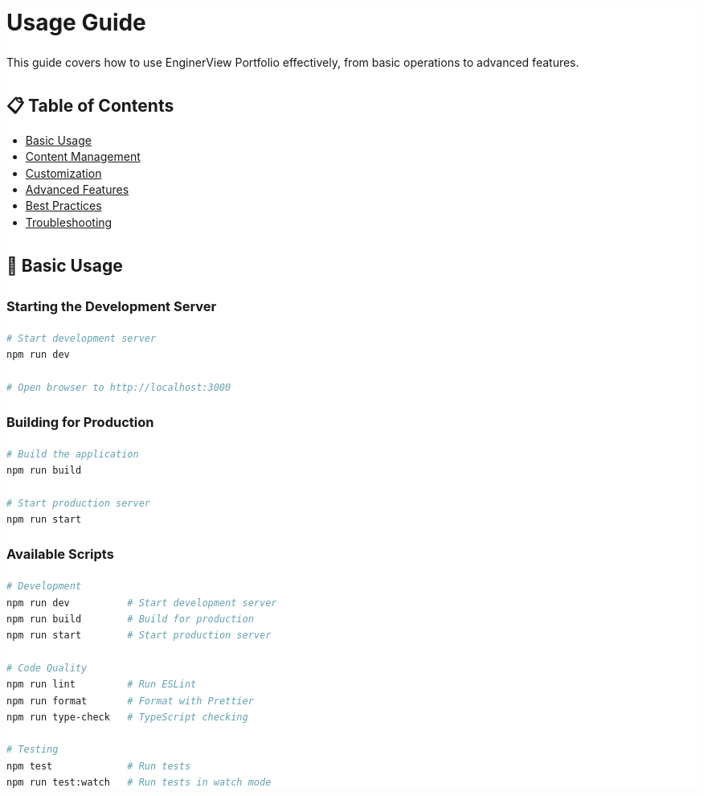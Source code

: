 # Usage Guide

This guide covers how to use EnginerView Portfolio effectively, from basic operations to advanced features.

## 📋 Table of Contents

- [Basic Usage](#basic-usage)
- [Content Management](#content-management)
- [Customization](#customization)
- [Advanced Features](#advanced-features)
- [Best Practices](#best-practices)
- [Troubleshooting](#troubleshooting)

## 🚀 Basic Usage

### Starting the Development Server

```bash
# Start development server
npm run dev

# Open browser to http://localhost:3000
```

### Building for Production

```bash
# Build the application
npm run build

# Start production server
npm run start
```

### Available Scripts

```bash
# Development
npm run dev          # Start development server
npm run build        # Build for production
npm run start        # Start production server

# Code Quality
npm run lint         # Run ESLint
npm run format       # Format with Prettier
npm run type-check   # TypeScript checking

# Testing
npm test             # Run tests
npm run test:watch   # Run tests in watch mode
```
